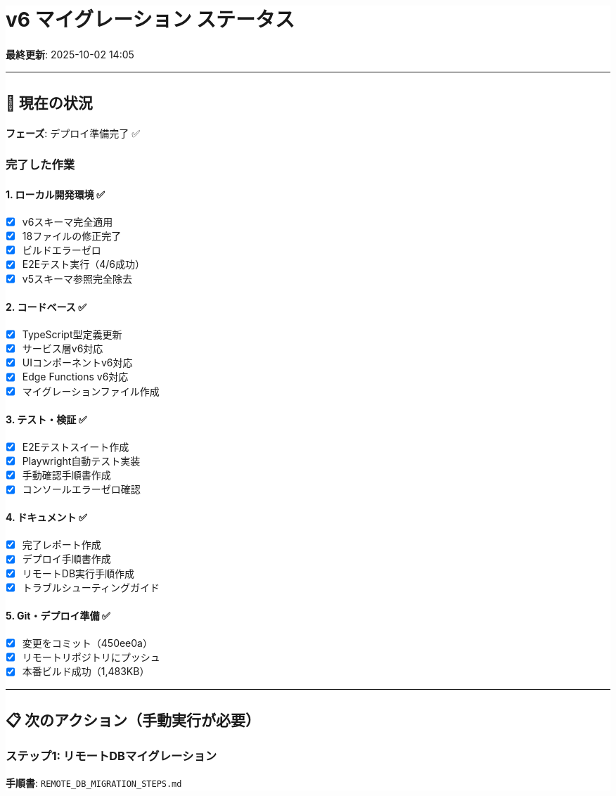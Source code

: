 # v6 マイグレーション ステータス

**最終更新**: 2025-10-02 14:05

---

## 🎯 現在の状況

**フェーズ**: デプロイ準備完了 ✅

### 完了した作業

#### 1. ローカル開発環境 ✅
- [x] v6スキーマ完全適用
- [x] 18ファイルの修正完了
- [x] ビルドエラーゼロ
- [x] E2Eテスト実行（4/6成功）
- [x] v5スキーマ参照完全除去

#### 2. コードベース ✅
- [x] TypeScript型定義更新
- [x] サービス層v6対応
- [x] UIコンポーネントv6対応
- [x] Edge Functions v6対応
- [x] マイグレーションファイル作成

#### 3. テスト・検証 ✅
- [x] E2Eテストスイート作成
- [x] Playwright自動テスト実装
- [x] 手動確認手順書作成
- [x] コンソールエラーゼロ確認

#### 4. ドキュメント ✅
- [x] 完了レポート作成
- [x] デプロイ手順書作成
- [x] リモートDB実行手順作成
- [x] トラブルシューティングガイド

#### 5. Git・デプロイ準備 ✅
- [x] 変更をコミット（450ee0a）
- [x] リモートリポジトリにプッシュ
- [x] 本番ビルド成功（1,483KB）

---

## 📋 次のアクション（手動実行が必要）

### ステップ1: リモートDBマイグレーション

**手順書**: `REMOTE_DB_MIGRATION_STEPS.md`
